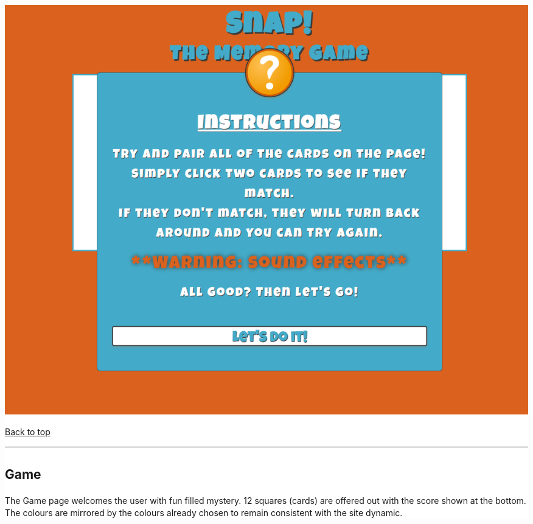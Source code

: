 ![Instructions](readmefiles/instructions.png)

[Back to top](<#contents>)
<hr>

## Game ## 

The Game page welcomes the user with fun filled mystery. 12 squares (cards) are offered out with the score shown at the bottom. The colours are mirrored by the colours already chosen to remain consistent with the site dynamic. 
